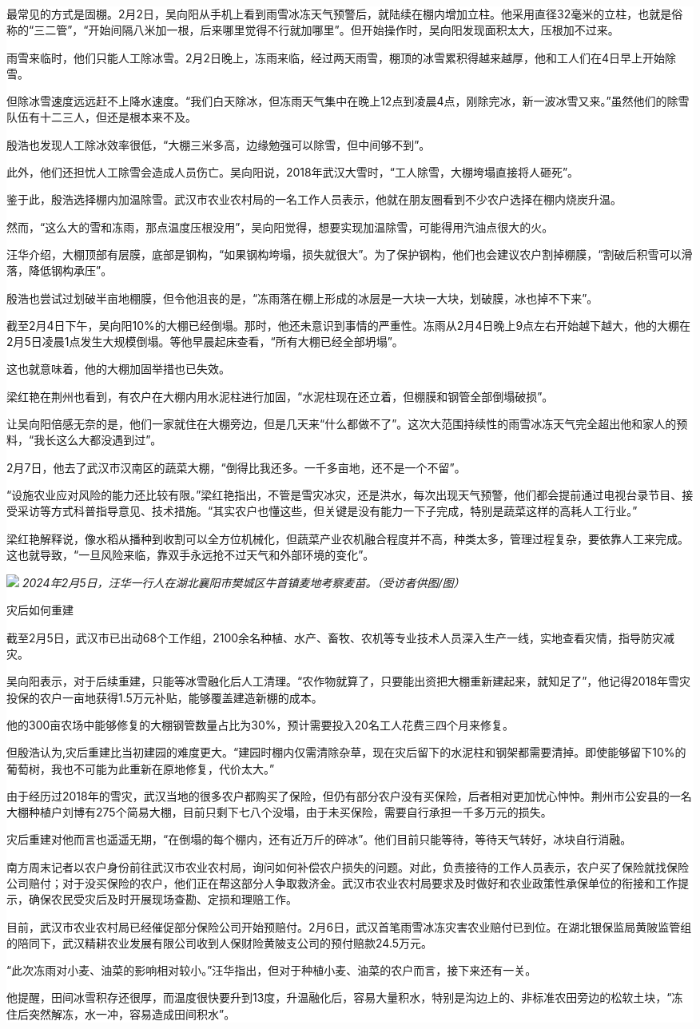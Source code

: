 最常见的方式是固棚。2月2日，吴向阳从手机上看到雨雪冰冻天气预警后，就陆续在棚内增加立柱。他采用直径32毫米的立柱，也就是俗称的“三二管”，“开始间隔八米加一根，后来哪里觉得不行就加哪里”。但开始操作时，吴向阳发现面积太大，压根加不过来。

雨雪来临时，他们只能人工除冰雪。2月2日晚上，冻雨来临，经过两天雨雪，棚顶的冰雪累积得越来越厚，他和工人们在4日早上开始除雪。

但除冰雪速度远远赶不上降水速度。“我们白天除冰，但冻雨天气集中在晚上12点到凌晨4点，刚除完冰，新一波冰雪又来。”虽然他们的除雪队伍有十二三人，但还是根本来不及。

殷浩也发现人工除冰效率很低，“大棚三米多高，边缘勉强可以除雪，但中间够不到”。

此外，他们还担忧人工除雪会造成人员伤亡。吴向阳说，2018年武汉大雪时，“工人除雪，大棚垮塌直接将人砸死”。

鉴于此，殷浩选择棚内加温除雪。武汉市农业农村局的一名工作人员表示，他就在朋友圈看到不少农户选择在棚内烧炭升温。

然而，“这么大的雪和冻雨，那点温度压根没用”，吴向阳觉得，想要实现加温除雪，可能得用汽油点很大的火。

汪华介绍，大棚顶部有层膜，底部是钢构，“如果钢构垮塌，损失就很大”。为了保护钢构，他们也会建议农户割掉棚膜，“割破后积雪可以滑落，降低钢构承压”。

殷浩也尝试过划破半亩地棚膜，但令他沮丧的是，“冻雨落在棚上形成的冰层是一大块一大块，划破膜，冰也掉不下来”。

截至2月4日下午，吴向阳10%的大棚已经倒塌。那时，他还未意识到事情的严重性。冻雨从2月4日晚上9点左右开始越下越大，他的大棚在2月5日凌晨1点发生大规模倒塌。等他早晨起床查看，“所有大棚已经全部坍塌”。

这也就意味着，他的大棚加固举措也已失效。

梁红艳在荆州也看到，有农户在大棚内用水泥柱进行加固，“水泥柱现在还立着，但棚膜和钢管全部倒塌破损”。

让吴向阳倍感无奈的是，他们一家就住在大棚旁边，但是几天来“什么都做不了”。这次大范围持续性的雨雪冰冻天气完全超出他和家人的预料，“我长这么大都没遇到过”。

2月7日，他去了武汉市汉南区的蔬菜大棚，“倒得比我还多。一千多亩地，还不是一个不留”。

“设施农业应对风险的能力还比较有限。”梁红艳指出，不管是雪灾冰灾，还是洪水，每次出现天气预警，他们都会提前通过电视台录节目、接受采访等方式科普指导意见、技术措施。“其实农户也懂这些，但关键是没有能力一下子完成，特别是蔬菜这样的高耗人工行业。”

梁红艳解释说，像水稻从播种到收割可以全方位机械化，但蔬菜产业农机融合程度并不高，种类太多，管理过程复杂，要依靠人工来完成。这也就导致，“一旦风险来临，靠双手永远抢不过天气和外部环境的变化”。

![](https://inews.gtimg.com/om_bt/OmhSnD71xyVZZUiupM7LpmGvxE6W7-l5sywzK5xG2e-OIAA/1000)
_2024年2月5日，汪华一行人在湖北襄阳市樊城区牛首镇麦地考察麦苗。（受访者供图/图）_

灾后如何重建

截至2月5日，武汉市已出动68个工作组，2100余名种植、水产、畜牧、农机等专业技术人员深入生产一线，实地查看灾情，指导防灾减灾。

吴向阳表示，对于后续重建，只能等冰雪融化后人工清理。“农作物就算了，只要能出资把大棚重新建起来，就知足了”，他记得2018年雪灾投保的农户一亩地获得1.5万元补贴，能够覆盖建造新棚的成本。

他的300亩农场中能够修复的大棚钢管数量占比为30%，预计需要投入20名工人花费三四个月来修复。

但殷浩认为,灾后重建比当初建园的难度更大。“建园时棚内仅需清除杂草，现在灾后留下的水泥柱和钢架都需要清掉。即使能够留下10%的葡萄树，我也不可能为此重新在原地修复，代价太大。”

由于经历过2018年的雪灾，武汉当地的很多农户都购买了保险，但仍有部分农户没有买保险，后者相对更加忧心忡忡。荆州市公安县的一名大棚种植户刘博有275个简易大棚，目前只剩下七八个没塌，由于未买保险，需要自行承担一千多万元的损失。

灾后重建对他而言也遥遥无期，“在倒塌的每个棚内，还有近万斤的碎冰”。他们目前只能等待，等待天气转好，冰块自行消融。

南方周末记者以农户身份前往武汉市农业农村局，询问如何补偿农户损失的问题。对此，负责接待的工作人员表示，农户买了保险就找保险公司赔付；对于没买保险的农户，他们正在帮这部分人争取救济金。武汉市农业农村局要求及时做好和农业政策性承保单位的衔接和工作提示，确保农民受灾后及时开展现场查勘、定损和理赔工作。

目前，武汉市农业农村局已经催促部分保险公司开始预赔付。2月6日，武汉首笔雨雪冰冻灾害农业赔付已到位。在湖北银保监局黄陂监管组的陪同下，武汉精耕农业发展有限公司收到人保财险黄陂支公司的预付赔款24.5万元。

“此次冻雨对小麦、油菜的影响相对较小。”汪华指出，但对于种植小麦、油菜的农户而言，接下来还有一关。

他提醒，田间冰雪积存还很厚，而温度很快要升到13度，升温融化后，容易大量积水，特别是沟边上的、非标准农田旁边的松软土块，“冻住后突然解冻，水一冲，容易造成田间积水”。
